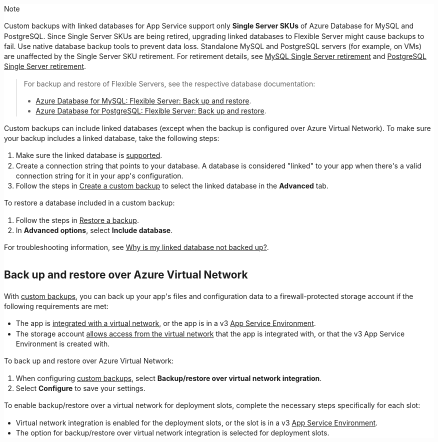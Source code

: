 > [!NOTE]  
> Custom backups with linked databases for App Service support only **Single Server SKUs** of Azure Database for MySQL and PostgreSQL. Since Single Server SKUs are being retired, upgrading linked databases to Flexible Server might cause backups to fail. Use native database backup tools to prevent data loss. Standalone MySQL and PostgreSQL servers (for example, on VMs) are unaffected by the Single Server SKU retirement. For retirement details, see [MySQL Single Server retirement](/azure/mysql/migrate/whats-happening-to-mysql-single-server) and [PostgreSQL Single Server retirement](/azure/postgresql/migrate/whats-happening-to-postgresql-single-server).  

>
> For backup and restore of Flexible Servers, see the respective database documentation:
>- [Azure Database for MySQL: Flexible Server: Back up and restore](/azure/mysql/flexible-server/concepts-backup-restore).
>- [Azure Database for PostgreSQL: Flexible Server: Back up and restore](/azure/postgresql/flexible-server/concepts-backup-restore).
>

Custom backups can include linked databases (except when the backup is configured over Azure Virtual Network). To make sure your backup includes a linked database, take the following steps:

1. Make sure the linked database is [supported](#automatic-vs-custom-backups).
1. Create a connection string that points to your database. A database is considered "linked" to your app when there's a valid connection string for it in your app's configuration.
1. Follow the steps in [Create a custom backup](#create-a-custom-backup) to select the linked database in the **Advanced** tab.

To restore a database included in a custom backup:

1. Follow the steps in [Restore a backup](#restore-a-backup).
1. In **Advanced options**, select **Include database**.

For troubleshooting information, see [Why is my linked database not backed up?](#why-is-my-linked-database-not-backed-up).

## Back up and restore over Azure Virtual Network

With [custom backups](#create-a-custom-backup), you can back up your app's files and configuration data to a firewall-protected storage account if the following requirements are met:

- The app is [integrated with a virtual network](overview-vnet-integration.md), or the app is in a v3 [App Service Environment](environment/overview.md).
- The storage account [allows access from the virtual network](../storage/common/storage-network-security.md#grant-access-from-a-virtual-network) that the app is integrated with, or that the v3 App Service Environment is created with.

To back up and restore over Azure Virtual Network:

1. When configuring [custom backups](#create-a-custom-backup), select **Backup/restore over virtual network integration**.
1. Select **Configure** to save your settings.

To enable backup/restore over a virtual network for deployment slots, complete the necessary steps specifically for each slot:

- Virtual network integration is enabled for the deployment slots, or the slot is in a v3 [App Service Environment](environment/overview.md).
- The option for backup/restore over virtual network integration is selected for deployment slots.
